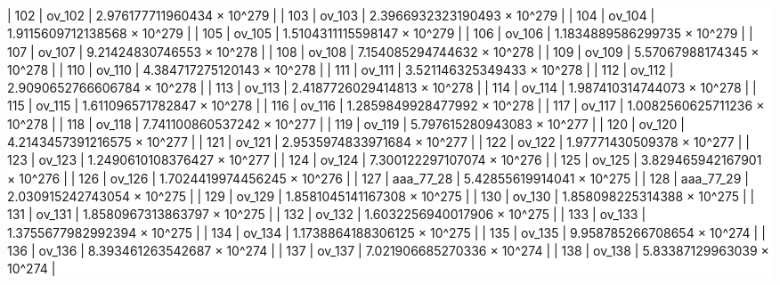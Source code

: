 | 102 | ov_102 | 2.976177711960434 × 10^279 |
| 103 | ov_103 | 2.3966932323190493 × 10^279 |
| 104 | ov_104 | 1.9115609712138568 × 10^279 |
| 105 | ov_105 | 1.5104311115598147 × 10^279 |
| 106 | ov_106 | 1.1834889586299735 × 10^279 |
| 107 | ov_107 | 9.21424830746553 × 10^278 |
| 108 | ov_108 | 7.154085294744632 × 10^278 |
| 109 | ov_109 | 5.57067988174345 × 10^278 |
| 110 | ov_110 | 4.384717275120143 × 10^278 |
| 111 | ov_111 | 3.521146325349433 × 10^278 |
| 112 | ov_112 | 2.9090652766606784 × 10^278 |
| 113 | ov_113 | 2.4187726029414813 × 10^278 |
| 114 | ov_114 | 1.987410314744073 × 10^278 |
| 115 | ov_115 | 1.611096571782847 × 10^278 |
| 116 | ov_116 | 1.2859849928477992 × 10^278 |
| 117 | ov_117 | 1.0082560625711236 × 10^278 |
| 118 | ov_118 | 7.741100860537242 × 10^277 |
| 119 | ov_119 | 5.797615280943083 × 10^277 |
| 120 | ov_120 | 4.2143457391216575 × 10^277 |
| 121 | ov_121 | 2.9535974833971684 × 10^277 |
| 122 | ov_122 | 1.97771430509378 × 10^277 |
| 123 | ov_123 | 1.2490610108376427 × 10^277 |
| 124 | ov_124 | 7.300122297107074 × 10^276 |
| 125 | ov_125 | 3.829465942167901 × 10^276 |
| 126 | ov_126 | 1.7024419974456245 × 10^276 |
| 127 | aaa_77_28 | 5.42855619914041 × 10^275 |
| 128 | aaa_77_29 | 2.030915242743054 × 10^275 |
| 129 | ov_129 | 1.8581045141167308 × 10^275 |
| 130 | ov_130 | 1.858098225314388 × 10^275 |
| 131 | ov_131 | 1.8580967313863797 × 10^275 |
| 132 | ov_132 | 1.6032256940017906 × 10^275 |
| 133 | ov_133 | 1.3755677982992394 × 10^275 |
| 134 | ov_134 | 1.1738864188306125 × 10^275 |
| 135 | ov_135 | 9.958785266708654 × 10^274 |
| 136 | ov_136 | 8.393461263542687 × 10^274 |
| 137 | ov_137 | 7.021906685270336 × 10^274 |
| 138 | ov_138 | 5.83387129963039 × 10^274 |